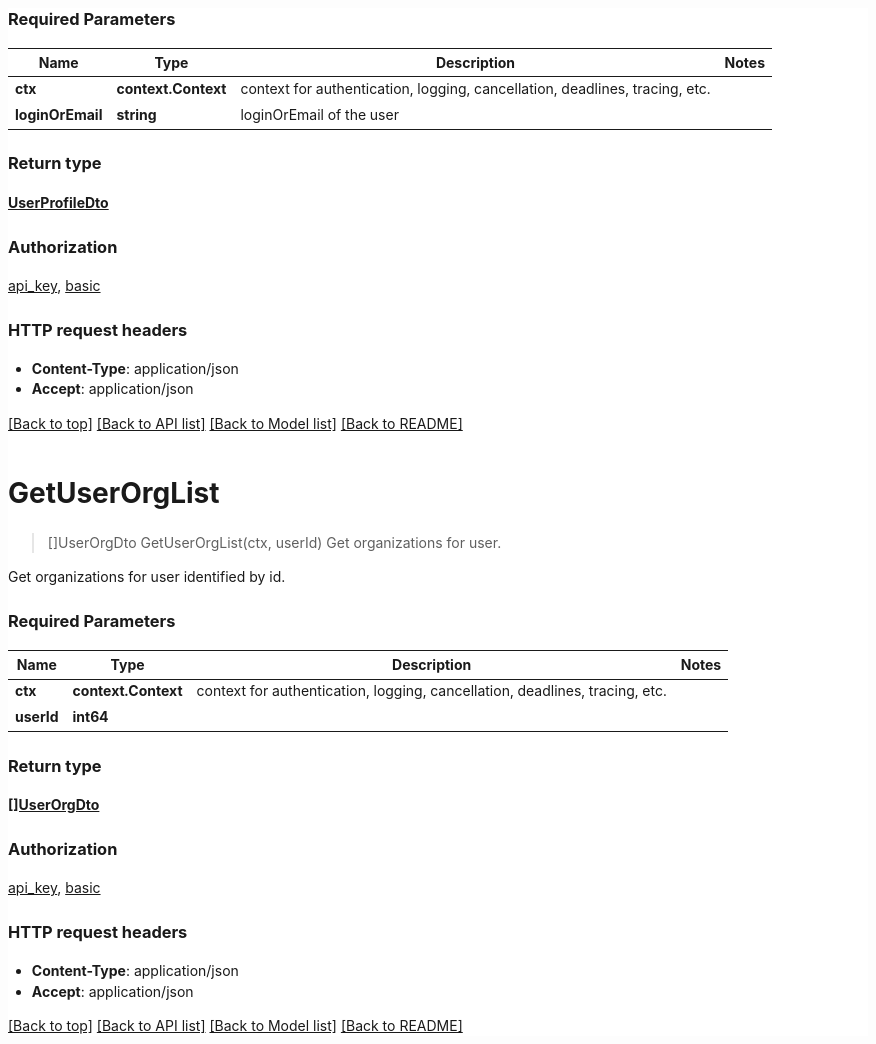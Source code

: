 ### Required Parameters

Name | Type | Description  | Notes
------------- | ------------- | ------------- | -------------
 **ctx** | **context.Context** | context for authentication, logging, cancellation, deadlines, tracing, etc.
  **loginOrEmail** | **string**| loginOrEmail of the user | 

### Return type

[**UserProfileDto**](UserProfileDTO.md)

### Authorization

[api_key](../README.md#api_key), [basic](../README.md#basic)

### HTTP request headers

 - **Content-Type**: application/json
 - **Accept**: application/json

[[Back to top]](#) [[Back to API list]](../README.md#documentation-for-api-endpoints) [[Back to Model list]](../README.md#documentation-for-models) [[Back to README]](../README.md)

# **GetUserOrgList**
> []UserOrgDto GetUserOrgList(ctx, userId)
Get organizations for user.

Get organizations for user identified by id.

### Required Parameters

Name | Type | Description  | Notes
------------- | ------------- | ------------- | -------------
 **ctx** | **context.Context** | context for authentication, logging, cancellation, deadlines, tracing, etc.
  **userId** | **int64**|  | 

### Return type

[**[]UserOrgDto**](UserOrgDTO.md)

### Authorization

[api_key](../README.md#api_key), [basic](../README.md#basic)

### HTTP request headers

 - **Content-Type**: application/json
 - **Accept**: application/json

[[Back to top]](#) [[Back to API list]](../README.md#documentation-for-api-endpoints) [[Back to Model list]](../README.md#documentation-for-models) [[Back to README]](../README.md)
